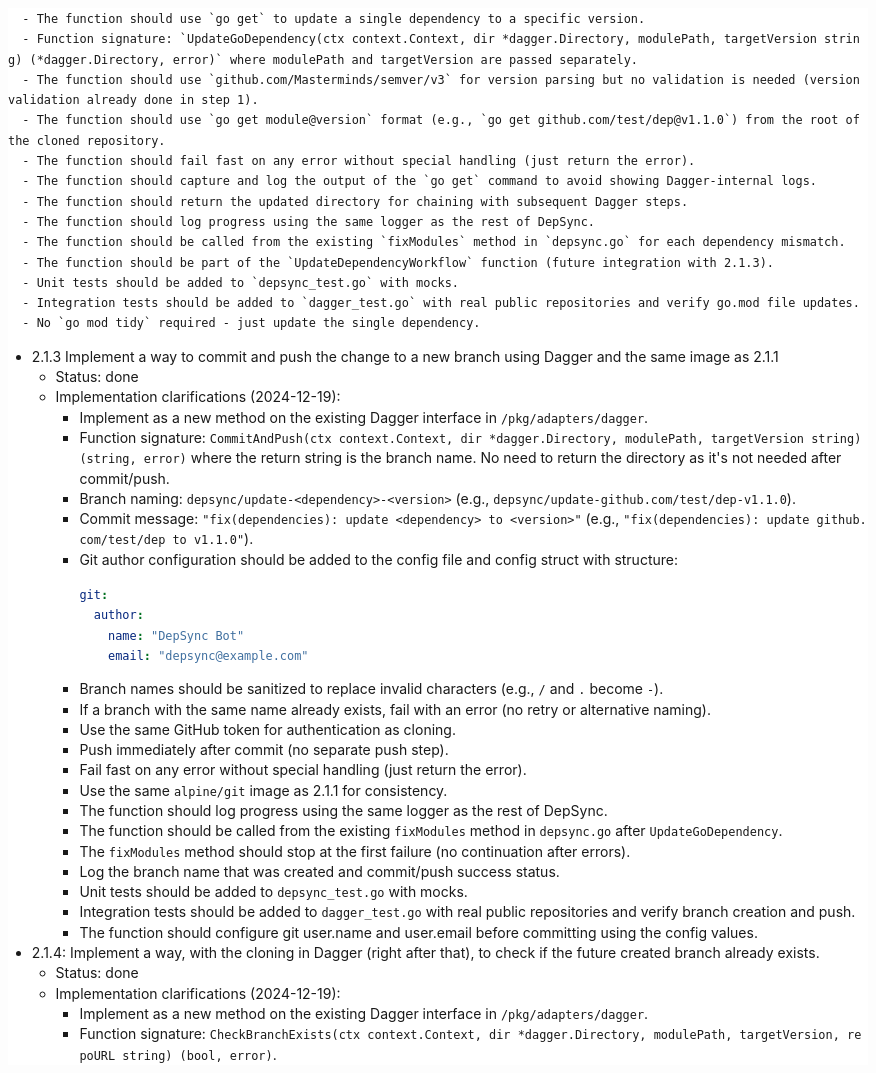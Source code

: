       - The function should use `go get` to update a single dependency to a specific version.
      - Function signature: `UpdateGoDependency(ctx context.Context, dir *dagger.Directory, modulePath, targetVersion string) (*dagger.Directory, error)` where modulePath and targetVersion are passed separately.
      - The function should use `github.com/Masterminds/semver/v3` for version parsing but no validation is needed (version validation already done in step 1).
      - The function should use `go get module@version` format (e.g., `go get github.com/test/dep@v1.1.0`) from the root of the cloned repository.
      - The function should fail fast on any error without special handling (just return the error).
      - The function should capture and log the output of the `go get` command to avoid showing Dagger-internal logs.
      - The function should return the updated directory for chaining with subsequent Dagger steps.
      - The function should log progress using the same logger as the rest of DepSync.
      - The function should be called from the existing `fixModules` method in `depsync.go` for each dependency mismatch.
      - The function should be part of the `UpdateDependencyWorkflow` function (future integration with 2.1.3).
      - Unit tests should be added to `depsync_test.go` with mocks.
      - Integration tests should be added to `dagger_test.go` with real public repositories and verify go.mod file updates.
      - No `go mod tidy` required - just update the single dependency.
  - 2.1.3 Implement a way to commit and push the change to a new branch using Dagger and the same image as 2.1.1
    - Status: done
    - Implementation clarifications (2024-12-19):
      - Implement as a new method on the existing Dagger interface in `/pkg/adapters/dagger`.
      - Function signature: `CommitAndPush(ctx context.Context, dir *dagger.Directory, modulePath, targetVersion string) (string, error)` where the return string is the branch name. No need to return the directory as it's not needed after commit/push.
      - Branch naming: `depsync/update-<dependency>-<version>` (e.g., `depsync/update-github.com/test/dep-v1.1.0`).
      - Commit message: `"fix(dependencies): update <dependency> to <version>"` (e.g., `"fix(dependencies): update github.com/test/dep to v1.1.0"`).
      - Git author configuration should be added to the config file and config struct with structure:
        ```yaml
        git:
          author:
            name: "DepSync Bot"
            email: "depsync@example.com"
        ```
      - Branch names should be sanitized to replace invalid characters (e.g., `/` and `.` become `-`).
      - If a branch with the same name already exists, fail with an error (no retry or alternative naming).
      - Use the same GitHub token for authentication as cloning.
      - Push immediately after commit (no separate push step).
      - Fail fast on any error without special handling (just return the error).
      - Use the same `alpine/git` image as 2.1.1 for consistency.
      - The function should log progress using the same logger as the rest of DepSync.
      - The function should be called from the existing `fixModules` method in `depsync.go` after `UpdateGoDependency`.
      - The `fixModules` method should stop at the first failure (no continuation after errors).
      - Log the branch name that was created and commit/push success status.
      - Unit tests should be added to `depsync_test.go` with mocks.
      - Integration tests should be added to `dagger_test.go` with real public repositories and verify branch creation and push.
      - The function should configure git user.name and user.email before committing using the config values.
  - 2.1.4: Implement a way, with the cloning in Dagger (right after that), to check if the future
      created branch already exists.
    - Status: done
    - Implementation clarifications (2024-12-19):
      - Implement as a new method on the existing Dagger interface in `/pkg/adapters/dagger`.
      - Function signature: `CheckBranchExists(ctx context.Context, dir *dagger.Directory, modulePath, targetVersion, repoURL string) (bool, error)`.